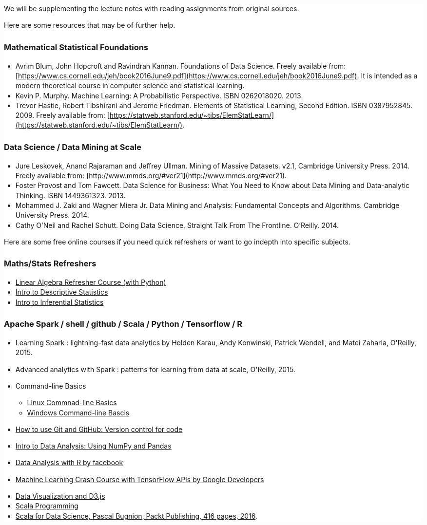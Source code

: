 We will be supplementing the lecture notes with reading assignments from original sources.  

Here are some resources that may be of further help.

### Mathematical Statistical Foundations
- Avrim Blum, John Hopcroft and Ravindran Kannan.  Foundations of Data Science. Freely available from: [https://www.cs.cornell.edu/jeh/book2016June9.pdf](https://www.cs.cornell.edu/jeh/book2016June9.pdf). It is  intended as a modern theoretical course in computer science and statistical learning.
- Kevin P. Murphy.  Machine Learning:  A Probabilistic Perspective.  ISBN 0262018020.  2013.
- Trevor  Hastie,  Robert  Tibshirani  and  Jerome  Friedman.   Elements  of  Statistical  Learning, Second Edition.  ISBN 0387952845.  2009.  Freely available from: [https://statweb.stanford.edu/~tibs/ElemStatLearn/](https://statweb.stanford.edu/~tibs/ElemStatLearn/).

### Data Science / Data Mining at Scale
- Jure Leskovek,  Anand Rajaraman and Jeffrey Ullman.  Mining of Massive Datasets.  v2.1, Cambridge University Press.  2014.  Freely available from: [http://www.mmds.org/#ver21](http://www.mmds.org/#ver21).
- Foster Provost and Tom Fawcett.  Data Science for Business:  What You Need to Know about Data Mining and Data-analytic Thinking.  ISBN 1449361323.  2013.
- Mohammed J. Zaki and Wagner Miera Jr.  Data Mining and Analysis: Fundamental Concepts and Algorithms.  Cambridge University Press.  2014.
- Cathy  O’Neil  and  Rachel  Schutt.   Doing  Data  Science,  Straight  Talk  From  The  Frontline. O’Reilly.  2014.

Here are some free online courses if you need quick refreshers or want to go indepth into specific subjects.

### Maths/Stats Refreshers
* [Linear Algebra Refresher Course (with Python)](https://www.udacity.com/course/linear-algebra-refresher-course--ud953)
* [Intro to Descriptive Statistics](https://www.udacity.com/course/intro-to-descriptive-statistics--ud827)
* [Intro to Inferential Statistics](https://www.udacity.com/course/intro-to-inferential-statistics--ud201)

### Apache Spark / shell / github / Scala / Python / Tensorflow / R
- Learning Spark : lightning-fast data analytics by Holden Karau, Andy Konwinski, Patrick Wendell, and Matei Zaharia, O'Reilly, 2015.
- Advanced analytics with Spark : patterns for learning from data at scale, O'Reilly, 2015.
- Command-line Basics
	* [Linux Commnad-line Basics](https://www.udacity.com/course/linux-command-line-basics--ud595)
	* [Windows Command-line Bascis](https://www.lynda.com/-tutorials/Windows-command-line-basics/497312/513424-4.html)

- [How to use Git and GitHub: Version control for code](https://www.udacity.com/course/how-to-use-git-and-github--ud775)
- [Intro to Data Analysis: Using NumPy and Pandas](https://www.udacity.com/course/intro-to-data-analysis--ud170)
- [Data Analysis with R by facebook](https://www.udacity.com/course/data-analysis-with-r--ud651)
* [Machine Learning Crash Course with TensorFlow APIs by Google Developers](https://developers.google.com/machine-learning/crash-course/)
- [Data Visualization and D3.js](https://www.udacity.com/course/data-visualization-and-d3js--ud507)
- [Scala Programming](http://www.scala-lang.org/documentation/)
- [Scala for Data Science, Pascal Bugnion, Packt Publishing, 416 pages, 2016](http://shop.oreilly.com/product/9781785281372.do). 
